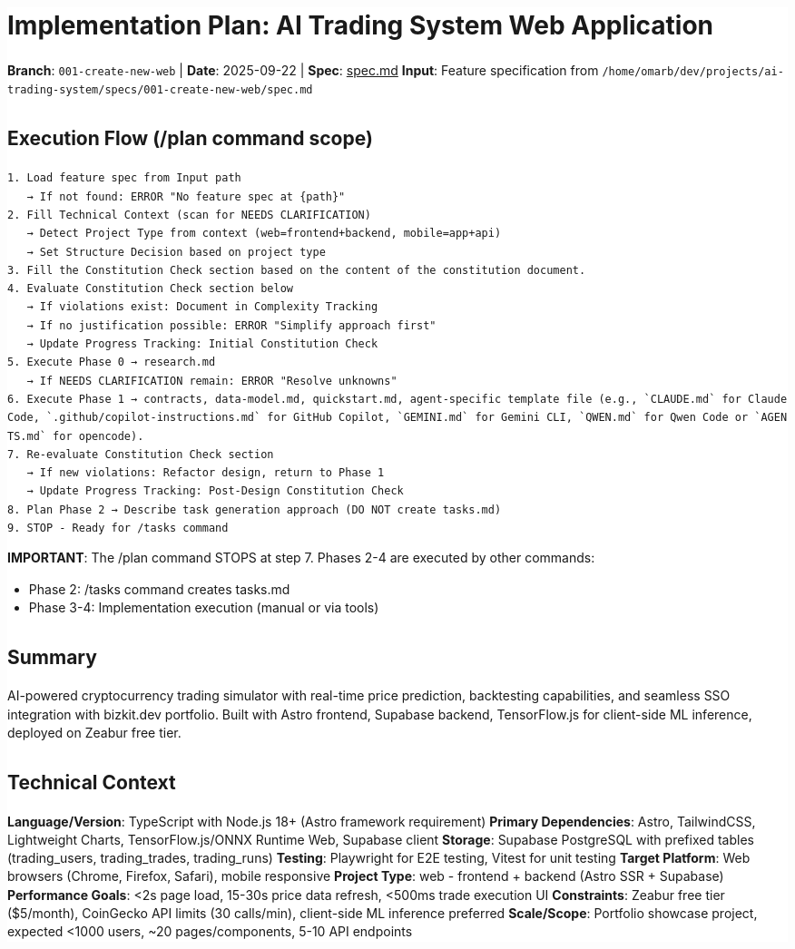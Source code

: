 
# Implementation Plan: AI Trading System Web Application

**Branch**: `001-create-new-web` | **Date**: 2025-09-22 | **Spec**: [spec.md](./spec.md)
**Input**: Feature specification from `/home/omarb/dev/projects/ai-trading-system/specs/001-create-new-web/spec.md`

## Execution Flow (/plan command scope)
```
1. Load feature spec from Input path
   → If not found: ERROR "No feature spec at {path}"
2. Fill Technical Context (scan for NEEDS CLARIFICATION)
   → Detect Project Type from context (web=frontend+backend, mobile=app+api)
   → Set Structure Decision based on project type
3. Fill the Constitution Check section based on the content of the constitution document.
4. Evaluate Constitution Check section below
   → If violations exist: Document in Complexity Tracking
   → If no justification possible: ERROR "Simplify approach first"
   → Update Progress Tracking: Initial Constitution Check
5. Execute Phase 0 → research.md
   → If NEEDS CLARIFICATION remain: ERROR "Resolve unknowns"
6. Execute Phase 1 → contracts, data-model.md, quickstart.md, agent-specific template file (e.g., `CLAUDE.md` for Claude Code, `.github/copilot-instructions.md` for GitHub Copilot, `GEMINI.md` for Gemini CLI, `QWEN.md` for Qwen Code or `AGENTS.md` for opencode).
7. Re-evaluate Constitution Check section
   → If new violations: Refactor design, return to Phase 1
   → Update Progress Tracking: Post-Design Constitution Check
8. Plan Phase 2 → Describe task generation approach (DO NOT create tasks.md)
9. STOP - Ready for /tasks command
```

**IMPORTANT**: The /plan command STOPS at step 7. Phases 2-4 are executed by other commands:
- Phase 2: /tasks command creates tasks.md
- Phase 3-4: Implementation execution (manual or via tools)

## Summary
AI-powered cryptocurrency trading simulator with real-time price prediction, backtesting capabilities, and seamless SSO integration with bizkit.dev portfolio. Built with Astro frontend, Supabase backend, TensorFlow.js for client-side ML inference, deployed on Zeabur free tier.

## Technical Context
**Language/Version**: TypeScript with Node.js 18+ (Astro framework requirement)
**Primary Dependencies**: Astro, TailwindCSS, Lightweight Charts, TensorFlow.js/ONNX Runtime Web, Supabase client
**Storage**: Supabase PostgreSQL with prefixed tables (trading_users, trading_trades, trading_runs)
**Testing**: Playwright for E2E testing, Vitest for unit testing
**Target Platform**: Web browsers (Chrome, Firefox, Safari), mobile responsive
**Project Type**: web - frontend + backend (Astro SSR + Supabase)
**Performance Goals**: <2s page load, 15-30s price data refresh, <500ms trade execution UI
**Constraints**: Zeabur free tier ($5/month), CoinGecko API limits (30 calls/min), client-side ML inference preferred
**Scale/Scope**: Portfolio showcase project, expected <1000 users, ~20 pages/components, 5-10 API endpoints
